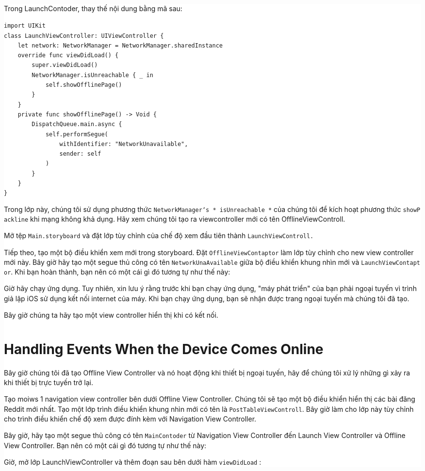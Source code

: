 Trong LaunchContoder, thay thế nội dung bằng mã sau:

```
import UIKit
class LaunchViewController: UIViewController {
    let network: NetworkManager = NetworkManager.sharedInstance
    override func viewDidLoad() {
        super.viewDidLoad()
        NetworkManager.isUnreachable { _ in
            self.showOfflinePage()
        }
    }
    private func showOfflinePage() -> Void {
        DispatchQueue.main.async {
            self.performSegue(
                withIdentifier: "NetworkUnavailable", 
                sender: self
            )
        }
    }
}
```

Trong lớp này, chúng tôi sử dụng phương thức `NetworkManager‘s * isUnreachable *` của chúng tôi để kích hoạt phương thức `showPackline` khi mạng không khả dụng. Hãy xem chúng tôi tạo ra viewcontroller mới có tên OfflineViewControll.

Mở tệp `Main.storyboard` và đặt lớp tùy chỉnh của chế độ xem đầu tiên thành `LaunchViewControll.`

Tiếp theo, tạo một bộ điều khiển xem mới trong storyboard. Đặt `OfflineViewContaptor` làm lớp tùy chỉnh cho new view controller mới này. Bây giờ hãy tạo một segue thủ công có tên `NetworkUnaAvailable` giữa bộ điều khiển khung nhìn mới và `LaunchViewContaptor`. Khi bạn hoàn thành, bạn nên có một cái gì đó tương tự như thế này:

Giờ hãy chạy ứng dụng. Tuy nhiên, xin lưu ý rằng trước khi bạn chạy ứng dụng, "máy phát triển" của bạn phải ngoại tuyến vì trình giả lập iOS sử dụng kết nối internet của máy. Khi bạn chạy ứng dụng, bạn sẽ nhận được trang ngoại tuyến mà chúng tôi đã tạo.

Bây giờ chúng ta hãy tạo một view controller hiển thị khi có kết nối.

# Handling Events When the Device Comes Online

Bây giờ chúng tôi đã tạo Offline View Controller và nó hoạt động khi thiết bị ngoại tuyến, hãy để chúng tôi xử lý những gì xảy ra khi thiết bị trực tuyến trở lại.

Tạo moiws 1 navigation view controller bên dưới  Offline View Controller. Chúng tôi sẽ tạo một bộ điều khiển hiển thị các bài đăng Reddit mới nhất. Tạo một lớp trình điều khiển khung nhìn mới có tên là `PostTableViewControll`. Bây giờ làm cho lớp này tùy chỉnh cho trình điều khiển chế độ xem được đính kèm với Navigation View Controller.

Bây giờ, hãy tạo một segue thủ công có tên `MainContoder` từ Navigation View Controller đến Launch View Controller và Offline View Controller. Bạn nên có một cái gì đó tương tự như thế này:

Giờ, mở lớp LaunchViewController và thêm đoạn sau bên dưới hàm `viewDidLoad` :
